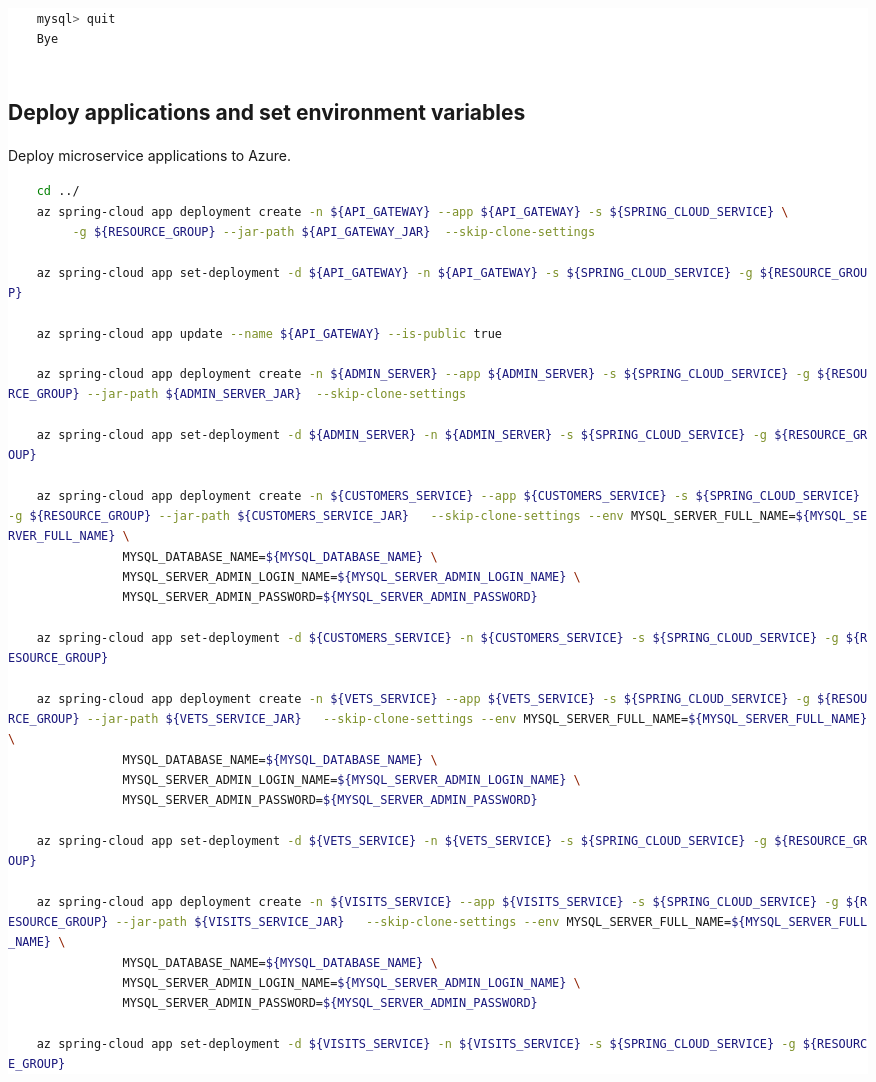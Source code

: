 ```bash
    mysql> quit
    Bye
    
```

## Deploy applications and set environment variables

Deploy microservice applications to Azure.

```bash
    cd ../
    az spring-cloud app deployment create -n ${API_GATEWAY} --app ${API_GATEWAY} -s ${SPRING_CLOUD_SERVICE} \
         -g ${RESOURCE_GROUP} --jar-path ${API_GATEWAY_JAR}  --skip-clone-settings

    az spring-cloud app set-deployment -d ${API_GATEWAY} -n ${API_GATEWAY} -s ${SPRING_CLOUD_SERVICE} -g ${RESOURCE_GROUP}

    az spring-cloud app update --name ${API_GATEWAY} --is-public true

    az spring-cloud app deployment create -n ${ADMIN_SERVER} --app ${ADMIN_SERVER} -s ${SPRING_CLOUD_SERVICE} -g ${RESOURCE_GROUP} --jar-path ${ADMIN_SERVER_JAR}  --skip-clone-settings

    az spring-cloud app set-deployment -d ${ADMIN_SERVER} -n ${ADMIN_SERVER} -s ${SPRING_CLOUD_SERVICE} -g ${RESOURCE_GROUP}

    az spring-cloud app deployment create -n ${CUSTOMERS_SERVICE} --app ${CUSTOMERS_SERVICE} -s ${SPRING_CLOUD_SERVICE} -g ${RESOURCE_GROUP} --jar-path ${CUSTOMERS_SERVICE_JAR}   --skip-clone-settings --env MYSQL_SERVER_FULL_NAME=${MYSQL_SERVER_FULL_NAME} \
                MYSQL_DATABASE_NAME=${MYSQL_DATABASE_NAME} \
                MYSQL_SERVER_ADMIN_LOGIN_NAME=${MYSQL_SERVER_ADMIN_LOGIN_NAME} \
                MYSQL_SERVER_ADMIN_PASSWORD=${MYSQL_SERVER_ADMIN_PASSWORD}

    az spring-cloud app set-deployment -d ${CUSTOMERS_SERVICE} -n ${CUSTOMERS_SERVICE} -s ${SPRING_CLOUD_SERVICE} -g ${RESOURCE_GROUP}

    az spring-cloud app deployment create -n ${VETS_SERVICE} --app ${VETS_SERVICE} -s ${SPRING_CLOUD_SERVICE} -g ${RESOURCE_GROUP} --jar-path ${VETS_SERVICE_JAR}   --skip-clone-settings --env MYSQL_SERVER_FULL_NAME=${MYSQL_SERVER_FULL_NAME} \
                MYSQL_DATABASE_NAME=${MYSQL_DATABASE_NAME} \
                MYSQL_SERVER_ADMIN_LOGIN_NAME=${MYSQL_SERVER_ADMIN_LOGIN_NAME} \
                MYSQL_SERVER_ADMIN_PASSWORD=${MYSQL_SERVER_ADMIN_PASSWORD}

    az spring-cloud app set-deployment -d ${VETS_SERVICE} -n ${VETS_SERVICE} -s ${SPRING_CLOUD_SERVICE} -g ${RESOURCE_GROUP}

    az spring-cloud app deployment create -n ${VISITS_SERVICE} --app ${VISITS_SERVICE} -s ${SPRING_CLOUD_SERVICE} -g ${RESOURCE_GROUP} --jar-path ${VISITS_SERVICE_JAR}   --skip-clone-settings --env MYSQL_SERVER_FULL_NAME=${MYSQL_SERVER_FULL_NAME} \
                MYSQL_DATABASE_NAME=${MYSQL_DATABASE_NAME} \
                MYSQL_SERVER_ADMIN_LOGIN_NAME=${MYSQL_SERVER_ADMIN_LOGIN_NAME} \
                MYSQL_SERVER_ADMIN_PASSWORD=${MYSQL_SERVER_ADMIN_PASSWORD}

    az spring-cloud app set-deployment -d ${VISITS_SERVICE} -n ${VISITS_SERVICE} -s ${SPRING_CLOUD_SERVICE} -g ${RESOURCE_GROUP}

```
